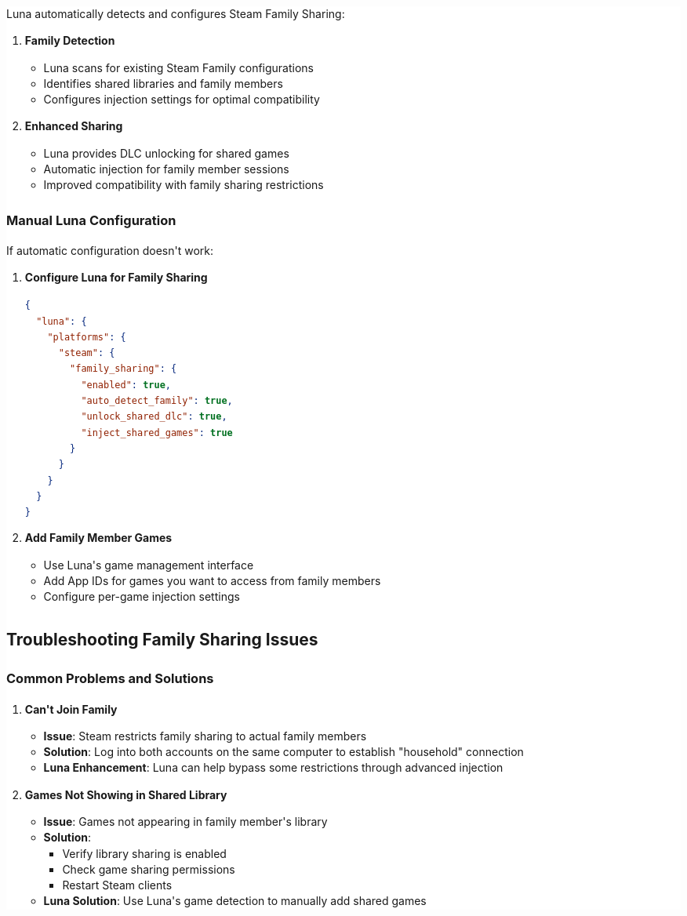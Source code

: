 Luna automatically detects and configures Steam Family Sharing:

1. **Family Detection**

   - Luna scans for existing Steam Family configurations
   - Identifies shared libraries and family members
   - Configures injection settings for optimal compatibility

2. **Enhanced Sharing**
   - Luna provides DLC unlocking for shared games
   - Automatic injection for family member sessions
   - Improved compatibility with family sharing restrictions

### Manual Luna Configuration

If automatic configuration doesn't work:

1. **Configure Luna for Family Sharing**

   ```json
   {
     "luna": {
       "platforms": {
         "steam": {
           "family_sharing": {
             "enabled": true,
             "auto_detect_family": true,
             "unlock_shared_dlc": true,
             "inject_shared_games": true
           }
         }
       }
     }
   }
   ```

2. **Add Family Member Games**
   - Use Luna's game management interface
   - Add App IDs for games you want to access from family members
   - Configure per-game injection settings

## Troubleshooting Family Sharing Issues

### Common Problems and Solutions

1. **Can't Join Family**

   - **Issue**: Steam restricts family sharing to actual family members
   - **Solution**: Log into both accounts on the same computer to establish "household" connection
   - **Luna Enhancement**: Luna can help bypass some restrictions through advanced injection

2. **Games Not Showing in Shared Library**

   - **Issue**: Games not appearing in family member's library
   - **Solution**:
     - Verify library sharing is enabled
     - Check game sharing permissions
     - Restart Steam clients
   - **Luna Solution**: Use Luna's game detection to manually add shared games
